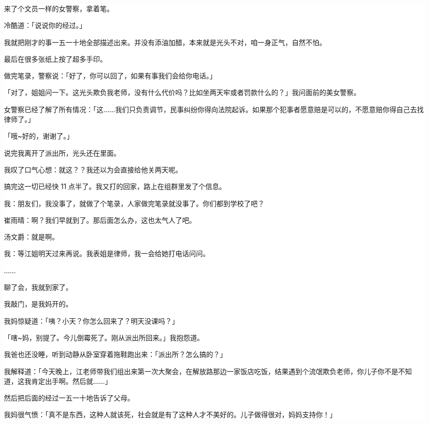 来了个文员一样的女警察，拿着笔。


冷酷道：「说说你的经过。」


我就把刚才的事一五一十地全部描述出来。并没有添油加醋，本来就是光头不对，咱一身正气，自然不怕。


最后在很多张纸上按了超多手印。


做完笔录，警察说：「好了，你可以回了，如果有事我们会给你电话。」


「对了，姐姐问一下。这光头欺负我老师，没有什么代价吗？比如坐两天牢或者罚款什么的？」我问面前的美女警察。



女警察已经了解了所有情况：「这……我们只负责调节，民事纠纷你得向法院起诉。如果那个犯事者愿意赔是可以的，不愿意赔你得自己去找律师了。」


「哦~好的，谢谢了。」


说完我离开了派出所，光头还在里面。


我叹了口气心想：就这？？我还以为会直接给他关两天呢。


搞完这一切已经快 11 点半了。我又打的回家，路上在组群里发了个信息。


我：朋友们，我没事了，就做了个笔录，人家做完笔录就没事了。你们都到学校了吧？


崔雨晴：啊？我们早就到了。那后面怎么办，这也太气人了吧。


汤文爵：就是啊。


我：等江姐明天过来再说。我表姐是律师，我一会给她打电话问问。


……


聊了会，我就到家了。


我敲门，是我妈开的。


我妈惊疑道：「咦？小天？你怎么回来了？明天没课吗？」


「嗐~妈，别提了。今儿倒霉死了。刚从派出所回来。」我抱怨道。


我爸也还没睡，听到动静从卧室穿着拖鞋跑出来：「派出所？怎么搞的？」


我解释道：「今天晚上，江老师带我们组出来第一次大聚会，在解放路那边一家饭店吃饭，结果遇到个流氓欺负老师，你儿子你不是不知道，这我肯定出手啊。然后就……」


然后把后面的经过一五一十地告诉了父母。


我妈很气愤：「真不是东西，这种人就该死，社会就是有了这种人才不美好的。儿子做得很对，妈妈支持你！」

